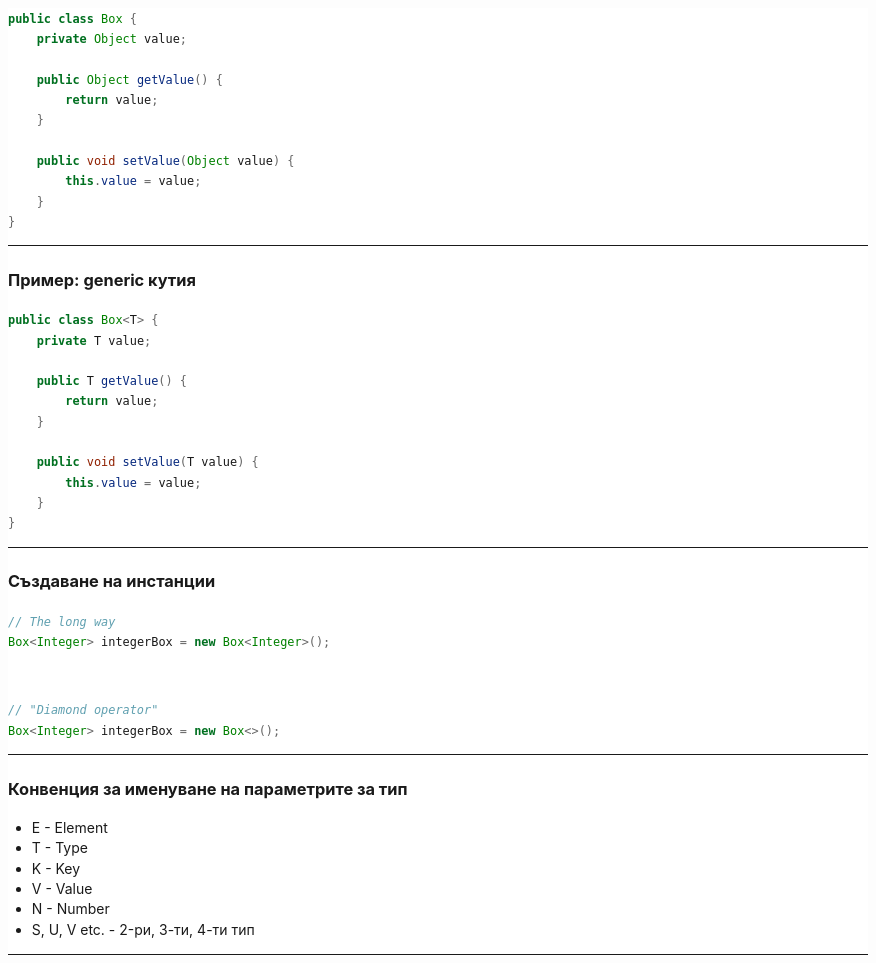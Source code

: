 ```java
public class Box {
    private Object value;

    public Object getValue() {
        return value;
    }

    public void setValue(Object value) {
        this.value = value;
    }
}
```

---

### Пример: generic кутия

```java
public class Box<T> {
    private T value;

    public T getValue() {
        return value;
    }

    public void setValue(T value) {
        this.value = value;
    }
}

```

---

### Създаване на инстанции

```java
// The long way
Box<Integer> integerBox = new Box<Integer>();
```

<br>

```java
// "Diamond operator"
Box<Integer> integerBox = new Box<>();
```

---

### Конвенция за именуване на параметрите за тип

- E - Element
- T - Type
- K - Key
- V - Value
- N - Number
- S, U, V etc. - 2-ри, 3-ти, 4-ти тип

---